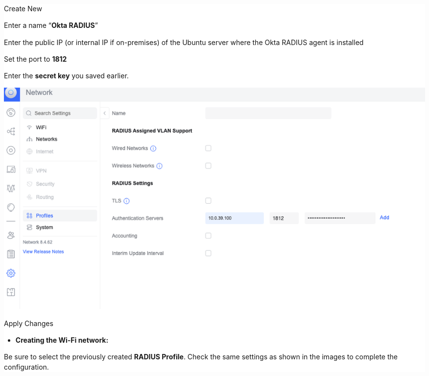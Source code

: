 Create New

Enter a name “**Okta RADIUS**”

Enter the public IP (or internal IP if on-premises) of the Ubuntu server where the Okta RADIUS agent is installed

Set the port to **1812**

Enter the **secret key** you saved earlier.

![alt text](images/image13.png)

Apply Changes

- **Creating the Wi-Fi network:**

Be sure to select the previously created **RADIUS Profile**.
Check the same settings as shown in the images to complete the configuration. 
